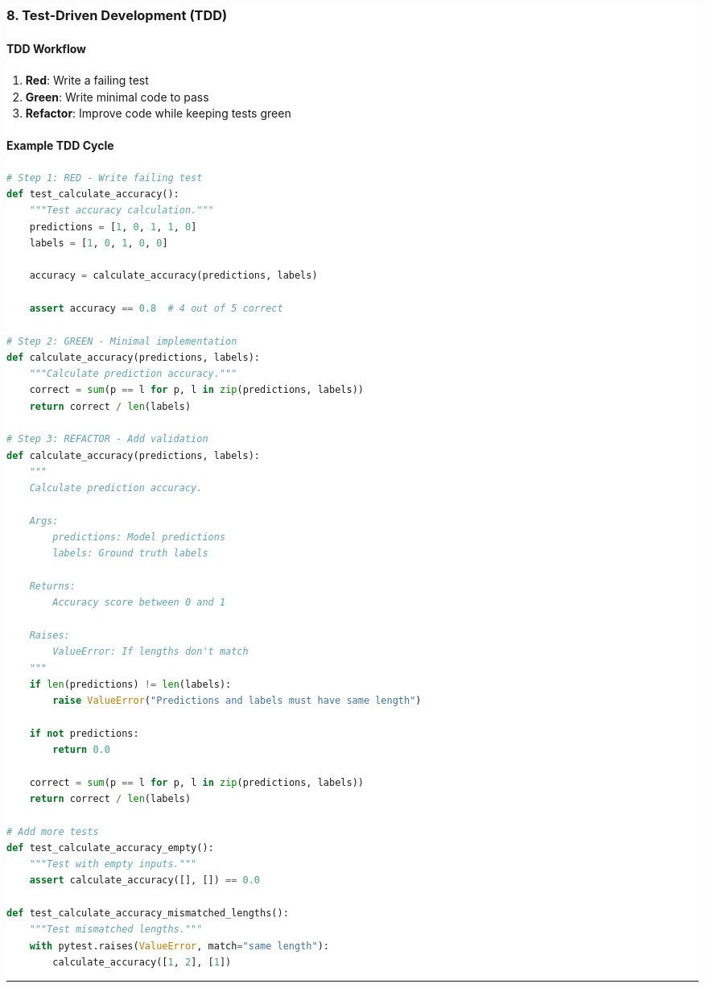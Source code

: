 ```ini
```

### 8. Test-Driven Development (TDD)

#### TDD Workflow

1. **Red**: Write a failing test
2. **Green**: Write minimal code to pass
3. **Refactor**: Improve code while keeping tests green

#### Example TDD Cycle

```python
# Step 1: RED - Write failing test
def test_calculate_accuracy():
    """Test accuracy calculation."""
    predictions = [1, 0, 1, 1, 0]
    labels = [1, 0, 1, 0, 0]

    accuracy = calculate_accuracy(predictions, labels)

    assert accuracy == 0.8  # 4 out of 5 correct

# Step 2: GREEN - Minimal implementation
def calculate_accuracy(predictions, labels):
    """Calculate prediction accuracy."""
    correct = sum(p == l for p, l in zip(predictions, labels))
    return correct / len(labels)

# Step 3: REFACTOR - Add validation
def calculate_accuracy(predictions, labels):
    """
    Calculate prediction accuracy.

    Args:
        predictions: Model predictions
        labels: Ground truth labels

    Returns:
        Accuracy score between 0 and 1

    Raises:
        ValueError: If lengths don't match
    """
    if len(predictions) != len(labels):
        raise ValueError("Predictions and labels must have same length")

    if not predictions:
        return 0.0

    correct = sum(p == l for p, l in zip(predictions, labels))
    return correct / len(labels)

# Add more tests
def test_calculate_accuracy_empty():
    """Test with empty inputs."""
    assert calculate_accuracy([], []) == 0.0

def test_calculate_accuracy_mismatched_lengths():
    """Test mismatched lengths."""
    with pytest.raises(ValueError, match="same length"):
        calculate_accuracy([1, 2], [1])
```

---